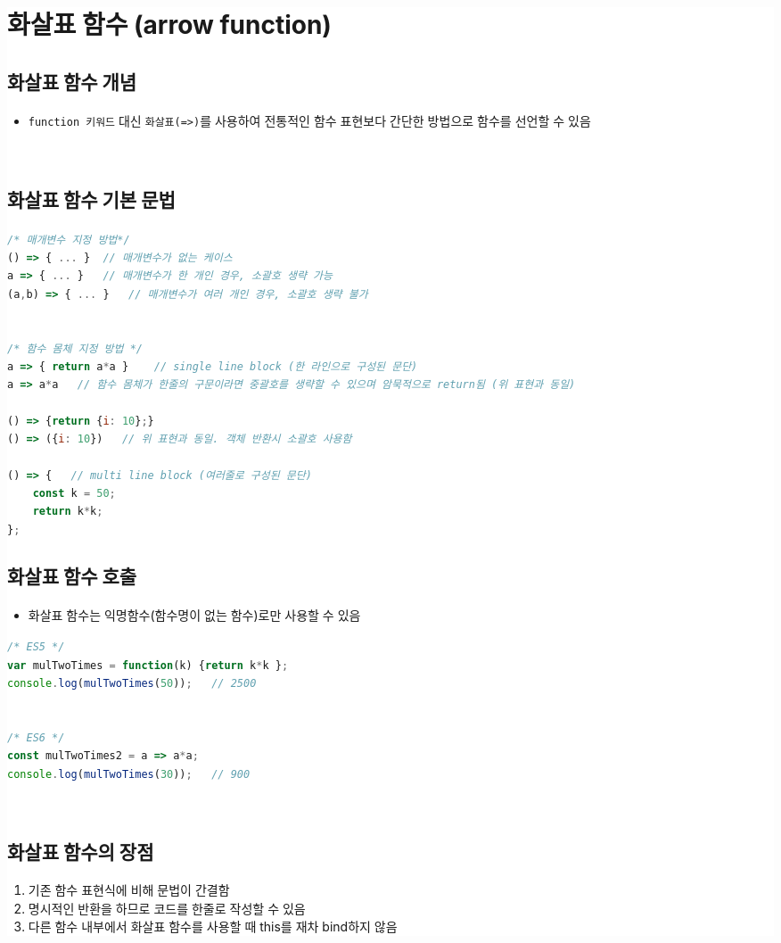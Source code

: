# 화살표 함수 (arrow function)

## 화살표 함수 개념

- ```function 키워드``` 대신 ```화살표(=>)```를 사용하여 전통적인 함수 표현보다 간단한 방법으로 함수를 선언할 수 있음

<br>

## 화살표 함수 기본 문법

```js
/* 매개변수 지정 방법*/
() => { ... }  // 매개변수가 없는 케이스
a => { ... }   // 매개변수가 한 개인 경우, 소괄호 생략 가능
(a,b) => { ... }   // 매개변수가 여러 개인 경우, 소괄호 생략 불가


/* 함수 몸체 지정 방법 */
a => { return a*a }    // single line block (한 라인으로 구성된 문단)
a => a*a   // 함수 몸체가 한줄의 구문이라면 중괄호를 생략할 수 있으며 암묵적으로 return됨 (위 표현과 동일)

() => {return {i: 10};}
() => ({i: 10})   // 위 표현과 동일. 객체 반환시 소괄호 사용함

() => {   // multi line block (여러줄로 구성된 문단)
    const k = 50;
    return k*k;
};
```

## 화살표 함수 호출

- 화살표 함수는 익명함수(함수명이 없는 함수)로만 사용할 수 있음 
```js
/* ES5 */
var mulTwoTimes = function(k) {return k*k };
console.log(mulTwoTimes(50));   // 2500


/* ES6 */
const mulTwoTimes2 = a => a*a;
console.log(mulTwoTimes(30));   // 900
```


<br>

## 화살표 함수의 장점

1. 기존 함수 표현식에 비해 문법이 간결함
2. 명시적인 반환을 하므로 코드를 한줄로 작성할 수 있음
3. 다른 함수 내부에서 화살표 함수를 사용할 때 this를 재차 bind하지 않음
